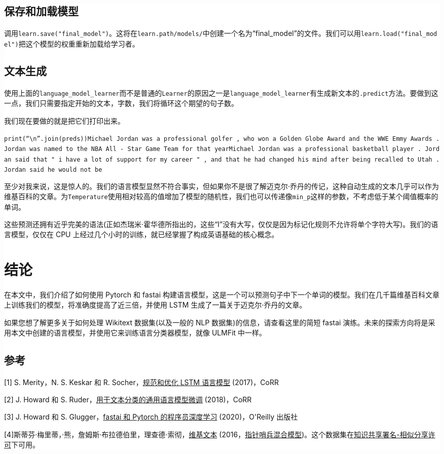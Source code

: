 ## 保存和加载模型

调用`learn.save("final_model")`。这将在`learn.path/models/`中创建一个名为“final_model”的文件。我们可以用`learn.load("final_model")`把这个模型的权重重新加载给学习者。

## 文本生成

使用上面的`language_model_learner`而不是普通的`Learner`的原因之一是`language_model_learner`有生成新文本的`.predict`方法。要做到这一点，我们只需要指定开始的文本，字数，我们将循环这个期望的句子数。

我们现在要做的就是把它们打印出来。

```
print(“\n”.join(preds))Michael Jordan was a professional golfer , who won a Golden Globe Award and the WWE Emmy Awards . Jordan was named to the NBA All - Star Game Team for that yearMichael Jordan was a professional basketball player . Jordan said that " i have a lot of support for my career " , and that he had changed his mind after being recalled to Utah . Jordan said he would not be
```

至少对我来说，这是惊人的。我们的语言模型显然不符合事实，但如果你不是很了解迈克尔·乔丹的传记，这种自动生成的文本几乎可以作为维基百科的文章。为`Temperature`使用相对较高的值增加了模型的随机性，我们也可以传递像`min_p`这样的参数，不考虑低于某个阈值概率的单词。

这些预测还拥有近乎完美的语法(正如杰瑞米·霍华德所指出的，这些“I”没有大写，仅仅是因为标记化规则不允许将单个字符大写)。我们的语言模型，仅仅在 CPU 上经过几个小时的训练，就已经掌握了构成英语基础的核心概念。

# 结论

在本文中，我们介绍了如何使用 Pytorch 和 fastai 构建语言模型，这是一个可以预测句子中下一个单词的模型。我们在几千篇维基百科文章上训练我们的模型，将准确度提高了近三倍，并使用 LSTM 生成了一篇关于迈克尔·乔丹的文章。

如果您想了解更多关于如何处理 Wikitext 数据集(以及一般的 NLP 数据集)的信息，请查看这里的简短 fastai 演练。未来的探索方向将是采用本文中创建的语言模型，并使用它来训练语言分类器模型，就像 ULMFit 中一样。

## 参考

[1] S. Merity，N. S. Keskar 和 R. Socher，[规范和优化 LSTM 语言模型](https://arxiv.org/abs/1708.02182) (2017)，CoRR

[2] J. Howard 和 S. Ruder，[用于文本分类的通用语言模型微调](https://arxiv.org/abs/1801.06146) (2018)，CoRR

[3] J. Howard 和 S. Glugger，[fastai 和 Pytorch 的程序员深度学习](https://course.fast.ai/) (2020)，O'Reilly 出版社

[4]斯蒂芬·梅里蒂，·熊，詹姆斯·布拉德伯里，理查德·索彻，[维基文本](https://blog.salesforceairesearch.com/the-wikitext-long-term-dependency-language-modeling-dataset/) (2016，[指针哨兵混合模型](http://arxiv.org/abs/1609.07843))。这个数据集在[知识共享署名-相似分享许可](https://en.wikipedia.org/wiki/Wikipedia:Text_of_Creative_Commons_Attribution-ShareAlike_3.0_Unported_License)下可用。